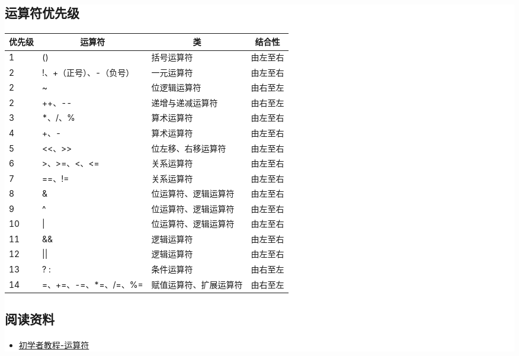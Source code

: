 
## 运算符优先级

| 优先级 | 运算符                  | 类                     | 结合性   |
| ------ | ----------------------- | ---------------------- | -------- |
| 1      | ()                      | 括号运算符             | 由左至右 |
| 2      | !、+（正号）、-（负号）    | 一元运算符             | 由左至右 |
| 2      | ~                       | 位逻辑运算符           | 由右至左 |
| 2      | ++、--                  | 递增与递减运算符       | 由右至左 |
| 3      | *、/、%                 | 算术运算符             | 由左至右 |
| 4      | +、-                    | 算术运算符             | 由左至右 |
| 5      | <<、>>                  | 位左移、右移运算符     | 由左至右 |
| 6      | >、>=、<、<=             | 关系运算符             | 由左至右 |
| 7      | ==、!=                  | 关系运算符             | 由左至右 |
| 8      | &                       | 位运算符、逻辑运算符   | 由左至右 |
| 9      | ^                       | 位运算符、逻辑运算符   | 由左至右 |
| 10     | \|                      | 位运算符、逻辑运算符   | 由左至右 |
| 11     | &&                      | 逻辑运算符             | 由左至右 |
| 12     | \|\|                    | 逻辑运算符             | 由左至右 |
| 13     | ? :                     | 条件运算符             | 由右至左 |
| 14     | =、+=、-=、*=、/=、%=    | 赋值运算符、扩展运算符 | 由右至左 |


## 阅读资料
- [初学者教程-运算符](https://beginnersbook.com/2017/08/variables-in-java/)